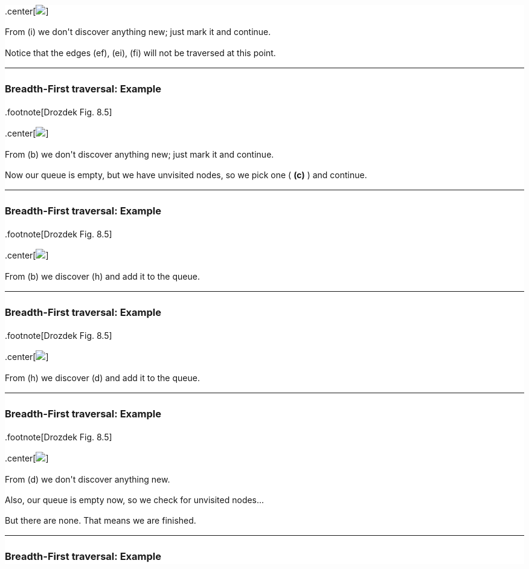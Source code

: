 .center[![]({{site.baseurl}}/assets/CS50pics/graphs/fig_8.5b_undirected_graph_breadth-first_5.svg)]


From (i) we don't discover anything new; just mark it and continue.

Notice that the edges (ef), (ei), (fi) will not be traversed at this point.

---

### Breadth-First traversal: Example

.footnote[Drozdek Fig. 8.5]

.center[![]({{site.baseurl}}/assets/CS50pics/graphs/fig_8.5b_undirected_graph_breadth-first_6.svg)]


From (b) we don't discover anything new; just mark it and continue.

Now our queue is empty, but we have unvisited nodes, so we pick one ( **(c)** )
and continue.

---

### Breadth-First traversal: Example

.footnote[Drozdek Fig. 8.5]

.center[![]({{site.baseurl}}/assets/CS50pics/graphs/fig_8.5b_undirected_graph_breadth-first_7.svg)]


From (b) we discover (h) and add it to the queue.

---

### Breadth-First traversal: Example

.footnote[Drozdek Fig. 8.5]

.center[![]({{site.baseurl}}/assets/CS50pics/graphs/fig_8.5b_undirected_graph_breadth-first_8.svg)]


From (h) we discover (d) and add it to the queue.

---

### Breadth-First traversal: Example

.footnote[Drozdek Fig. 8.5]

.center[![]({{site.baseurl}}/assets/CS50pics/graphs/fig_8.5b_undirected_graph_breadth-first_9.svg)]


From (d) we don't discover anything new.

Also, our queue is empty now, so we check for unvisited nodes...

But there are none.  That means we are finished.

---

### Breadth-First traversal: Example
